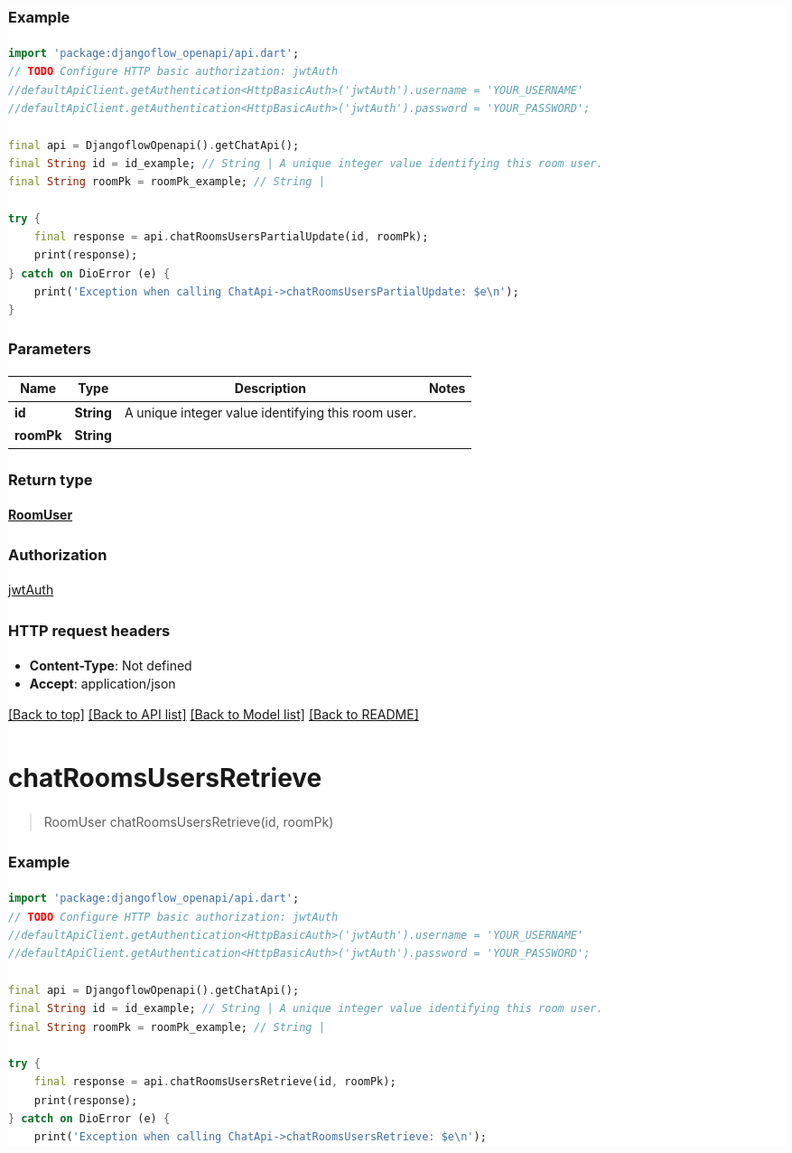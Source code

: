 

### Example
```dart
import 'package:djangoflow_openapi/api.dart';
// TODO Configure HTTP basic authorization: jwtAuth
//defaultApiClient.getAuthentication<HttpBasicAuth>('jwtAuth').username = 'YOUR_USERNAME'
//defaultApiClient.getAuthentication<HttpBasicAuth>('jwtAuth').password = 'YOUR_PASSWORD';

final api = DjangoflowOpenapi().getChatApi();
final String id = id_example; // String | A unique integer value identifying this room user.
final String roomPk = roomPk_example; // String | 

try {
    final response = api.chatRoomsUsersPartialUpdate(id, roomPk);
    print(response);
} catch on DioError (e) {
    print('Exception when calling ChatApi->chatRoomsUsersPartialUpdate: $e\n');
}
```

### Parameters

Name | Type | Description  | Notes
------------- | ------------- | ------------- | -------------
 **id** | **String**| A unique integer value identifying this room user. | 
 **roomPk** | **String**|  | 

### Return type

[**RoomUser**](RoomUser.md)

### Authorization

[jwtAuth](../README.md#jwtAuth)

### HTTP request headers

 - **Content-Type**: Not defined
 - **Accept**: application/json

[[Back to top]](#) [[Back to API list]](../README.md#documentation-for-api-endpoints) [[Back to Model list]](../README.md#documentation-for-models) [[Back to README]](../README.md)

# **chatRoomsUsersRetrieve**
> RoomUser chatRoomsUsersRetrieve(id, roomPk)



### Example
```dart
import 'package:djangoflow_openapi/api.dart';
// TODO Configure HTTP basic authorization: jwtAuth
//defaultApiClient.getAuthentication<HttpBasicAuth>('jwtAuth').username = 'YOUR_USERNAME'
//defaultApiClient.getAuthentication<HttpBasicAuth>('jwtAuth').password = 'YOUR_PASSWORD';

final api = DjangoflowOpenapi().getChatApi();
final String id = id_example; // String | A unique integer value identifying this room user.
final String roomPk = roomPk_example; // String | 

try {
    final response = api.chatRoomsUsersRetrieve(id, roomPk);
    print(response);
} catch on DioError (e) {
    print('Exception when calling ChatApi->chatRoomsUsersRetrieve: $e\n');
```